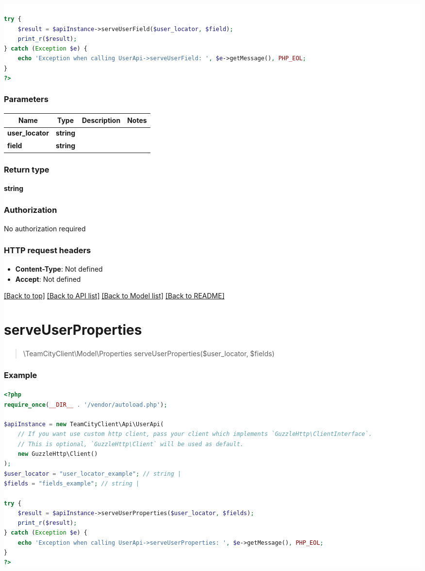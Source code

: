 ```php

try {
    $result = $apiInstance->serveUserField($user_locator, $field);
    print_r($result);
} catch (Exception $e) {
    echo 'Exception when calling UserApi->serveUserField: ', $e->getMessage(), PHP_EOL;
}
?>
```

### Parameters

Name | Type | Description  | Notes
------------- | ------------- | ------------- | -------------
 **user_locator** | **string**|  |
 **field** | **string**|  |

### Return type

**string**

### Authorization

No authorization required

### HTTP request headers

 - **Content-Type**: Not defined
 - **Accept**: Not defined

[[Back to top]](#) [[Back to API list]](../../README.md#documentation-for-api-endpoints) [[Back to Model list]](../../README.md#documentation-for-models) [[Back to README]](../../README.md)

# **serveUserProperties**
> \TeamCityClient\Model\Properties serveUserProperties($user_locator, $fields)



### Example
```php
<?php
require_once(__DIR__ . '/vendor/autoload.php');

$apiInstance = new TeamCityClient\Api\UserApi(
    // If you want use custom http client, pass your client which implements `GuzzleHttp\ClientInterface`.
    // This is optional, `GuzzleHttp\Client` will be used as default.
    new GuzzleHttp\Client()
);
$user_locator = "user_locator_example"; // string | 
$fields = "fields_example"; // string | 

try {
    $result = $apiInstance->serveUserProperties($user_locator, $fields);
    print_r($result);
} catch (Exception $e) {
    echo 'Exception when calling UserApi->serveUserProperties: ', $e->getMessage(), PHP_EOL;
}
?>
```
